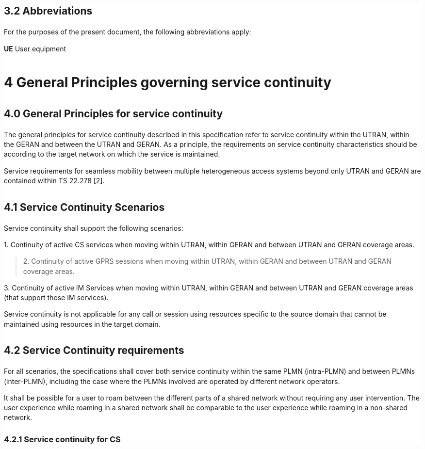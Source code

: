 3.2 Abbreviations
-----------------

For the purposes of the present document, the following abbreviations
apply:

**UE** User equipment

4 General Principles governing service continuity
=================================================

4.0 General Principles for service continuity
---------------------------------------------

The general principles for service continuity described in this
specification refer to service continuity within the UTRAN, within the
GERAN and between the UTRAN and GERAN. As a principle, the requirements
on service continuity characteristics should be according to the target
network on which the service is maintained.

Service requirements for seamless mobility between multiple
heterogeneous access systems beyond only UTRAN and GERAN are contained
within TS 22.278 \[2\].

4.1 Service Continuity Scenarios
--------------------------------

Service continuity shall support the following scenarios:

1\. Continuity of active CS services when moving within UTRAN, within
GERAN and between UTRAN and GERAN coverage areas.

> 2\. Continuity of active GPRS sessions when moving within UTRAN,
> within GERAN and between UTRAN and GERAN coverage areas.

3\. Continuity of active IM Services when moving within UTRAN, within
GERAN and between UTRAN and GERAN coverage areas (that support those IM
services).

Service continuity is not applicable for any call or session using
resources specific to the source domain that cannot be maintained using
resources in the target domain.

4.2 Service Continuity requirements
-----------------------------------

For all scenarios, the specifications shall cover both service
continuity within the same PLMN (intra-PLMN) and between PLMNs
(inter-PLMN), including the case where the PLMNs involved are operated
by different network operators.

It shall be possible for a user to roam between the different parts of a
shared network without requiring any user intervention. The user
experience while roaming in a shared network shall be comparable to the
user experience while roaming in a non-shared network.

### 4.2.1 Service continuity for CS
